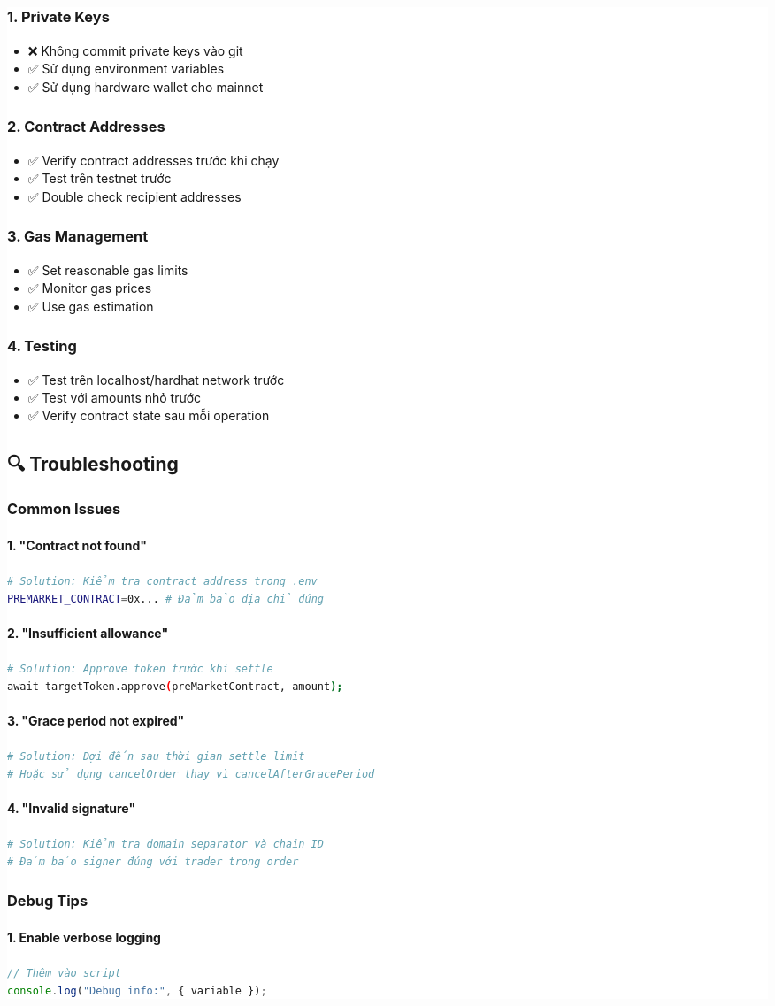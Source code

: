 ### 1. Private Keys
- ❌ Không commit private keys vào git
- ✅ Sử dụng environment variables
- ✅ Sử dụng hardware wallet cho mainnet

### 2. Contract Addresses
- ✅ Verify contract addresses trước khi chạy
- ✅ Test trên testnet trước
- ✅ Double check recipient addresses

### 3. Gas Management
- ✅ Set reasonable gas limits
- ✅ Monitor gas prices
- ✅ Use gas estimation

### 4. Testing
- ✅ Test trên localhost/hardhat network trước
- ✅ Test với amounts nhỏ trước
- ✅ Verify contract state sau mỗi operation

## 🔍 Troubleshooting

### Common Issues

#### 1. "Contract not found"
```bash
# Solution: Kiểm tra contract address trong .env
PREMARKET_CONTRACT=0x... # Đảm bảo địa chỉ đúng
```

#### 2. "Insufficient allowance"
```bash
# Solution: Approve token trước khi settle
await targetToken.approve(preMarketContract, amount);
```

#### 3. "Grace period not expired"
```bash
# Solution: Đợi đến sau thời gian settle limit
# Hoặc sử dụng cancelOrder thay vì cancelAfterGracePeriod
```

#### 4. "Invalid signature"
```bash
# Solution: Kiểm tra domain separator và chain ID
# Đảm bảo signer đúng với trader trong order
```

### Debug Tips

#### 1. Enable verbose logging
```typescript
// Thêm vào script
console.log("Debug info:", { variable });
```
